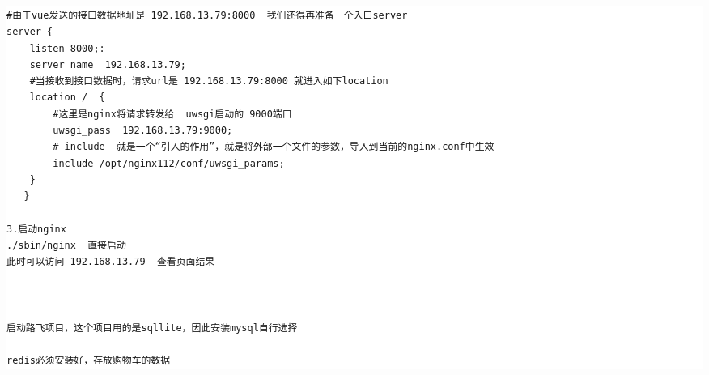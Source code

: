 ```
#由于vue发送的接口数据地址是 192.168.13.79:8000  我们还得再准备一个入口server
server {
	listen 8000;:
	server_name  192.168.13.79;
	#当接收到接口数据时，请求url是 192.168.13.79:8000 就进入如下location
    location /  {
        #这里是nginx将请求转发给  uwsgi启动的 9000端口
        uwsgi_pass  192.168.13.79:9000;
        # include  就是一个“引入的作用”，就是将外部一个文件的参数，导入到当前的nginx.conf中生效
        include /opt/nginx112/conf/uwsgi_params;
    }
   }
   
3.启动nginx 
./sbin/nginx  直接启动 
此时可以访问 192.168.13.79  查看页面结果



启动路飞项目，这个项目用的是sqllite，因此安装mysql自行选择

redis必须安装好，存放购物车的数据
```

